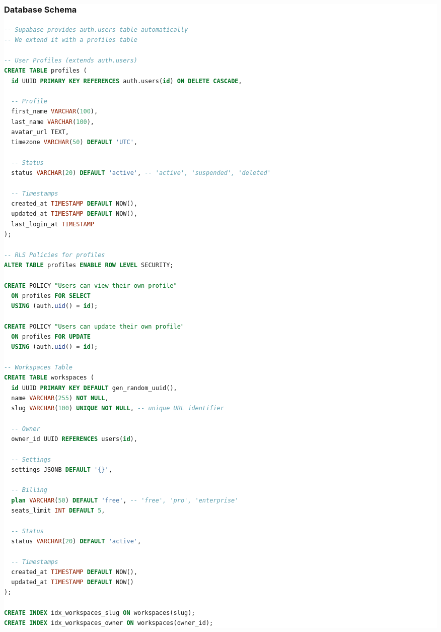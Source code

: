 ### Database Schema

```sql
-- Supabase provides auth.users table automatically
-- We extend it with a profiles table

-- User Profiles (extends auth.users)
CREATE TABLE profiles (
  id UUID PRIMARY KEY REFERENCES auth.users(id) ON DELETE CASCADE,

  -- Profile
  first_name VARCHAR(100),
  last_name VARCHAR(100),
  avatar_url TEXT,
  timezone VARCHAR(50) DEFAULT 'UTC',

  -- Status
  status VARCHAR(20) DEFAULT 'active', -- 'active', 'suspended', 'deleted'

  -- Timestamps
  created_at TIMESTAMP DEFAULT NOW(),
  updated_at TIMESTAMP DEFAULT NOW(),
  last_login_at TIMESTAMP
);

-- RLS Policies for profiles
ALTER TABLE profiles ENABLE ROW LEVEL SECURITY;

CREATE POLICY "Users can view their own profile"
  ON profiles FOR SELECT
  USING (auth.uid() = id);

CREATE POLICY "Users can update their own profile"
  ON profiles FOR UPDATE
  USING (auth.uid() = id);

-- Workspaces Table
CREATE TABLE workspaces (
  id UUID PRIMARY KEY DEFAULT gen_random_uuid(),
  name VARCHAR(255) NOT NULL,
  slug VARCHAR(100) UNIQUE NOT NULL, -- unique URL identifier
  
  -- Owner
  owner_id UUID REFERENCES users(id),
  
  -- Settings
  settings JSONB DEFAULT '{}',
  
  -- Billing
  plan VARCHAR(50) DEFAULT 'free', -- 'free', 'pro', 'enterprise'
  seats_limit INT DEFAULT 5,
  
  -- Status
  status VARCHAR(20) DEFAULT 'active',
  
  -- Timestamps
  created_at TIMESTAMP DEFAULT NOW(),
  updated_at TIMESTAMP DEFAULT NOW()
);

CREATE INDEX idx_workspaces_slug ON workspaces(slug);
CREATE INDEX idx_workspaces_owner ON workspaces(owner_id);

```